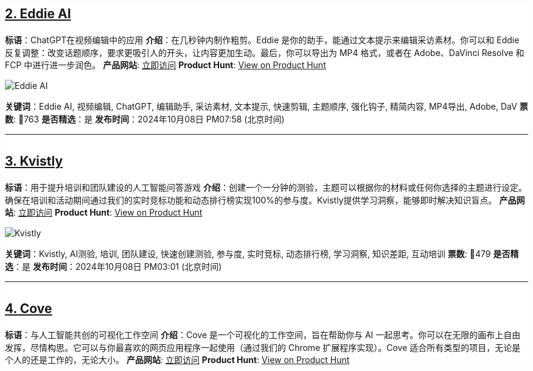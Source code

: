
## [2. Eddie AI](https://www.producthunt.com/posts/eddie-ai?utm_campaign=producthunt-api&utm_medium=api-v2&utm_source=Application%3A+decohack+%28ID%3A+131684%29)

**标语**：ChatGPT在视频编辑中的应用
**介绍**：在几秒钟内制作粗剪。Eddie 是你的助手，能通过文本提示来编辑采访素材。你可以和 Eddie 反复调整：改变话题顺序，要求更吸引人的开头，让内容更加生动。最后，你可以导出为 MP4 格式，或者在 Adobe、DaVinci Resolve 和 FCP 中进行进一步润色。
**产品网站**: [立即访问](https://www.producthunt.com/r/UBZBRGFNBULXTS?utm_campaign=producthunt-api&utm_medium=api-v2&utm_source=Application%3A+decohack+%28ID%3A+131684%29)
**Product Hunt**: [View on Product Hunt](https://www.producthunt.com/posts/eddie-ai?utm_campaign=producthunt-api&utm_medium=api-v2&utm_source=Application%3A+decohack+%28ID%3A+131684%29)

![Eddie AI](https://ph-files.imgix.net/bf9df31c-308e-4e8e-9160-8a3aa49c2e6e.png?auto=format&fit=crop&frame=1&h=512&w=1024)

**关键词**：Eddie AI, 视频编辑, ChatGPT, 编辑助手, 采访素材, 文本提示, 快速剪辑, 主题顺序, 强化钩子, 精简内容, MP4导出, Adobe, DaV
**票数**: 🔺763
**是否精选**：是
**发布时间**：2024年10月08日 PM07:58 (北京时间)

---

## [3. Kvistly](https://www.producthunt.com/posts/kvistly?utm_campaign=producthunt-api&utm_medium=api-v2&utm_source=Application%3A+decohack+%28ID%3A+131684%29)

**标语**：用于提升培训和团队建设的人工智能问答游戏
**介绍**：创建一个一分钟的测验，主题可以根据你的材料或任何你选择的主题进行设定。确保在培训和活动期间通过我们的实时竞标功能和动态排行榜实现100%的参与度。Kvistly提供学习洞察，能够即时解决知识盲点。
**产品网站**: [立即访问](https://www.producthunt.com/r/Z6U5IODUBNGULT?utm_campaign=producthunt-api&utm_medium=api-v2&utm_source=Application%3A+decohack+%28ID%3A+131684%29)
**Product Hunt**: [View on Product Hunt](https://www.producthunt.com/posts/kvistly?utm_campaign=producthunt-api&utm_medium=api-v2&utm_source=Application%3A+decohack+%28ID%3A+131684%29)

![Kvistly](https://ph-files.imgix.net/73f2bd81-4528-4b75-af50-4bd45db53fae.png?auto=format&fit=crop&frame=1&h=512&w=1024)

**关键词**：Kvistly, AI测验, 培训, 团队建设, 快速创建测验, 参与度, 实时竞标, 动态排行榜, 学习洞察, 知识差距, 互动培训
**票数**: 🔺479
**是否精选**：是
**发布时间**：2024年10月08日 PM03:01 (北京时间)

---

## [4. Cove](https://www.producthunt.com/posts/cove-5?utm_campaign=producthunt-api&utm_medium=api-v2&utm_source=Application%3A+decohack+%28ID%3A+131684%29)

**标语**：与人工智能共创的可视化工作空间
**介绍**：Cove 是一个可视化的工作空间，旨在帮助你与 AI 一起思考。你可以在无限的画布上自由发挥，尽情构思。它可以与你最喜欢的网页应用程序一起使用（通过我们的 Chrome 扩展程序实现）。Cove 适合所有类型的项目，无论是个人的还是工作的，无论大小。
**产品网站**: [立即访问](https://www.producthunt.com/r/O3VSY2ZSMXPX5P?utm_campaign=producthunt-api&utm_medium=api-v2&utm_source=Application%3A+decohack+%28ID%3A+131684%29)
**Product Hunt**: [View on Product Hunt](https://www.producthunt.com/posts/cove-5?utm_campaign=producthunt-api&utm_medium=api-v2&utm_source=Application%3A+decohack+%28ID%3A+131684%29)
